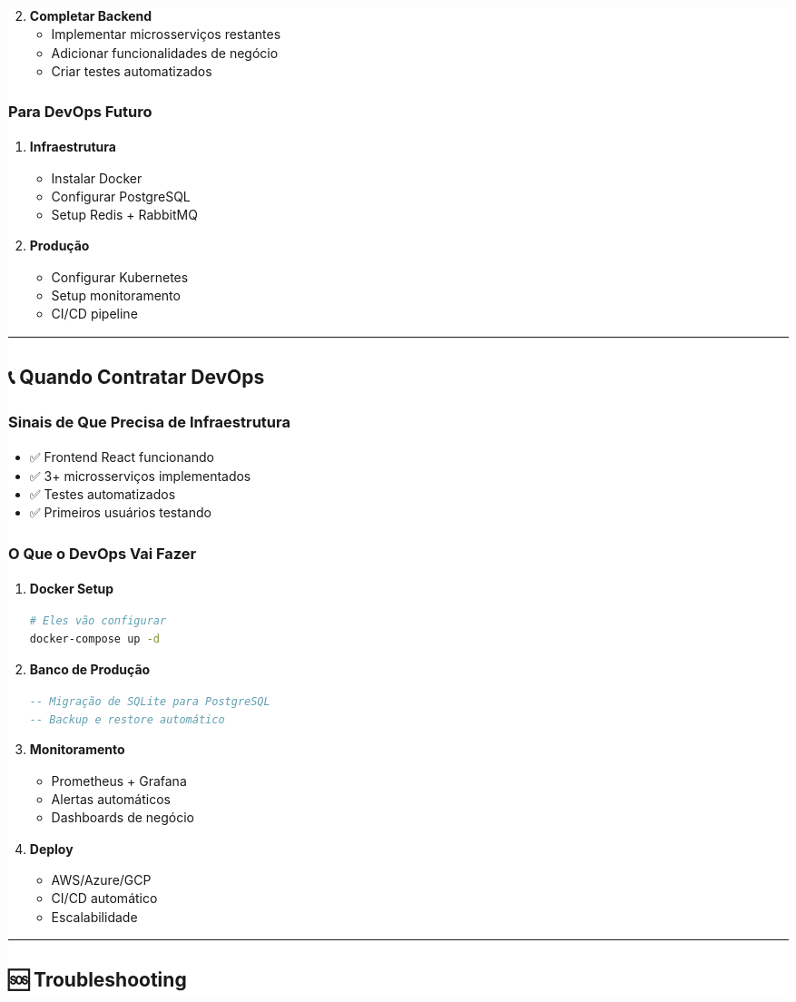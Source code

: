 2. **Completar Backend**
   - Implementar microsserviços restantes
   - Adicionar funcionalidades de negócio
   - Criar testes automatizados

### **Para DevOps Futuro**
1. **Infraestrutura**
   - Instalar Docker
   - Configurar PostgreSQL
   - Setup Redis + RabbitMQ

2. **Produção**
   - Configurar Kubernetes
   - Setup monitoramento
   - CI/CD pipeline

---

## 📞 Quando Contratar DevOps

### **Sinais de Que Precisa de Infraestrutura**
- ✅ Frontend React funcionando
- ✅ 3+ microsserviços implementados
- ✅ Testes automatizados
- ✅ Primeiros usuários testando

### **O Que o DevOps Vai Fazer**
1. **Docker Setup**
   ```bash
   # Eles vão configurar
   docker-compose up -d
   ```

2. **Banco de Produção**
   ```sql
   -- Migração de SQLite para PostgreSQL
   -- Backup e restore automático
   ```

3. **Monitoramento**
   - Prometheus + Grafana
   - Alertas automáticos
   - Dashboards de negócio

4. **Deploy**
   - AWS/Azure/GCP
   - CI/CD automático
   - Escalabilidade

---

## 🆘 Troubleshooting
